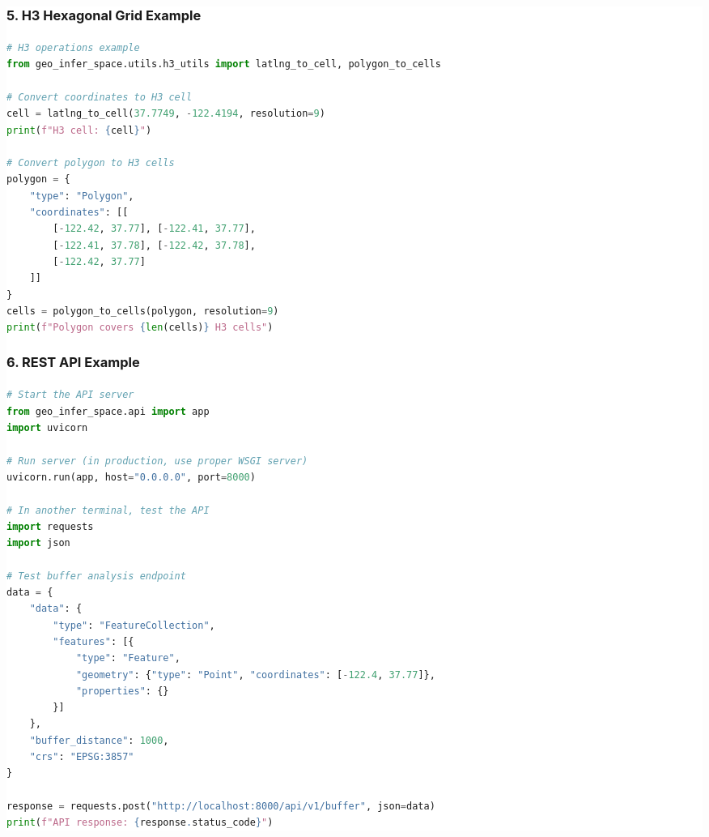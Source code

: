 ### 5. H3 Hexagonal Grid Example
```python
# H3 operations example
from geo_infer_space.utils.h3_utils import latlng_to_cell, polygon_to_cells

# Convert coordinates to H3 cell
cell = latlng_to_cell(37.7749, -122.4194, resolution=9)
print(f"H3 cell: {cell}")

# Convert polygon to H3 cells
polygon = {
    "type": "Polygon",
    "coordinates": [[
        [-122.42, 37.77], [-122.41, 37.77],
        [-122.41, 37.78], [-122.42, 37.78],
        [-122.42, 37.77]
    ]]
}
cells = polygon_to_cells(polygon, resolution=9)
print(f"Polygon covers {len(cells)} H3 cells")
```

### 6. REST API Example
```python
# Start the API server
from geo_infer_space.api import app
import uvicorn

# Run server (in production, use proper WSGI server)
uvicorn.run(app, host="0.0.0.0", port=8000)

# In another terminal, test the API
import requests
import json

# Test buffer analysis endpoint
data = {
    "data": {
        "type": "FeatureCollection",
        "features": [{
            "type": "Feature",
            "geometry": {"type": "Point", "coordinates": [-122.4, 37.77]},
            "properties": {}
        }]
    },
    "buffer_distance": 1000,
    "crs": "EPSG:3857"
}

response = requests.post("http://localhost:8000/api/v1/buffer", json=data)
print(f"API response: {response.status_code}")
```
